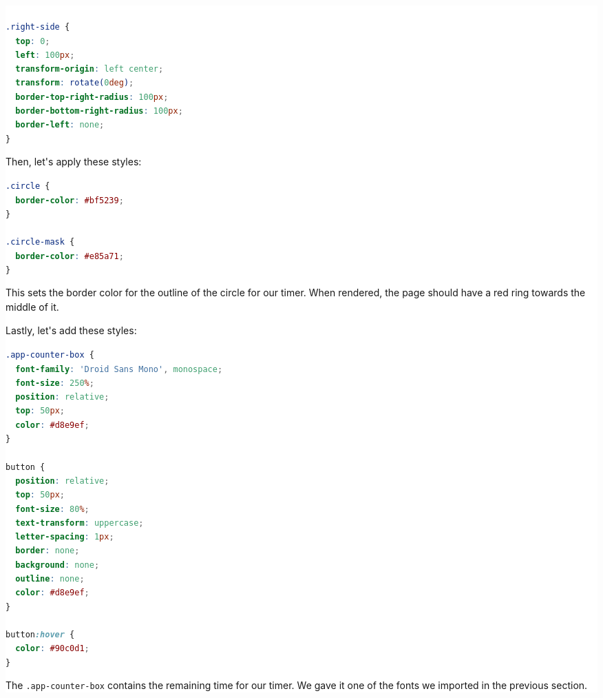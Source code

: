 ```css

.right-side {
  top: 0;
  left: 100px;
  transform-origin: left center;
  transform: rotate(0deg);
  border-top-right-radius: 100px;
  border-bottom-right-radius: 100px;
  border-left: none;
}
```
Then, let's apply these styles:
```css
.circle {
  border-color: #bf5239;
}

.circle-mask {
  border-color: #e85a71;
}
```
This sets the border color for the outline of the circle for our timer. When rendered, the page should have a red ring towards the middle of it.

Lastly, let's add these styles:
```css
.app-counter-box {
  font-family: 'Droid Sans Mono', monospace;
  font-size: 250%;
  position: relative;
  top: 50px;
  color: #d8e9ef;
}

button {
  position: relative;
  top: 50px;
  font-size: 80%;
  text-transform: uppercase;
  letter-spacing: 1px;
  border: none;
  background: none;
  outline: none;
  color: #d8e9ef;
}

button:hover {
  color: #90c0d1;
}
```
The `.app-counter-box` contains the remaining time for our timer. We gave it one of the fonts we imported in the previous section.
